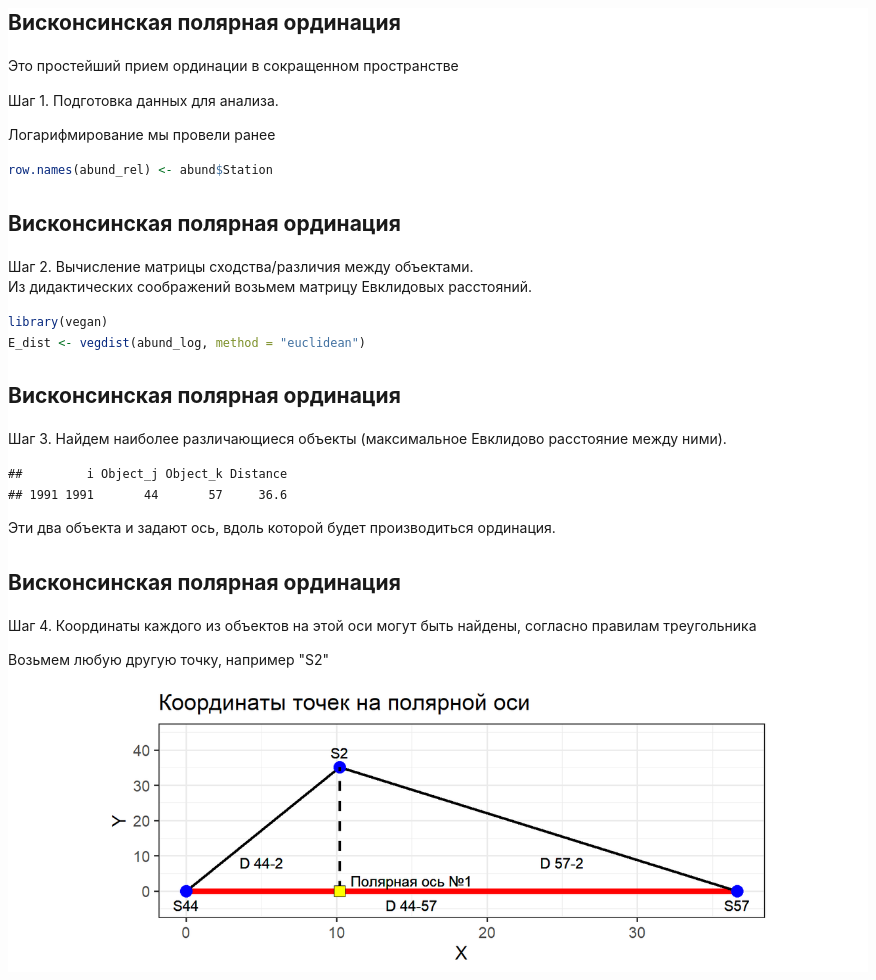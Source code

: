 
## Висконсинская полярная ординация 

Это простейший прием ординации в сокращенном пространстве

Шаг 1. Подготовка данных для анализа.

Логарифмирование мы провели ранее


```r
row.names(abund_rel) <- abund$Station
```


## Висконсинская полярная ординация 

Шаг 2. Вычисление матрицы сходства/различия между объектами.   
Из дидактических соображений возьмем матрицу Евклидовых расстояний. 


```r
library(vegan)
E_dist <- vegdist(abund_log, method = "euclidean")
```


## Висконсинская полярная ординация 

Шаг 3. Найдем наиболее различающиеся объекты (максимальное Евклидово расстояние между ними). 




```
##         i Object_j Object_k Distance
## 1991 1991       44       57     36.6
```

Эти два объекта и задают ось, вдоль которой будет производиться ординация.

## Висконсинская полярная ординация 

Шаг 4. Координаты каждого из объектов на этой оси могут быть найдены, согласно правилам треугольника 

Возьмем любую другую точку, например "S2"

<img src="01_multivariate_data_and_dissimilarities_files/figure-html/unnamed-chunk-38-1.png" width="672" style="display: block; margin: auto;" />
